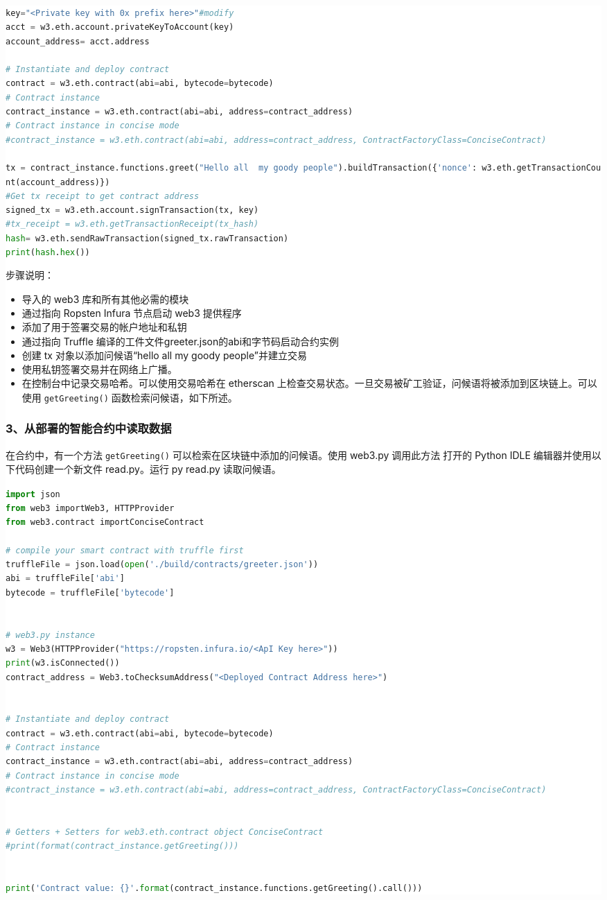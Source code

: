 ```python
key="<Private key with 0x prefix here>"#modify
acct = w3.eth.account.privateKeyToAccount(key)
account_address= acct.address

# Instantiate and deploy contract
contract = w3.eth.contract(abi=abi, bytecode=bytecode)
# Contract instance
contract_instance = w3.eth.contract(abi=abi, address=contract_address)
# Contract instance in concise mode
#contract_instance = w3.eth.contract(abi=abi, address=contract_address, ContractFactoryClass=ConciseContract)

tx = contract_instance.functions.greet("Hello all  my goody people").buildTransaction({'nonce': w3.eth.getTransactionCount(account_address)})
#Get tx receipt to get contract address
signed_tx = w3.eth.account.signTransaction(tx, key)
#tx_receipt = w3.eth.getTransactionReceipt(tx_hash)
hash= w3.eth.sendRawTransaction(signed_tx.rawTransaction)
print(hash.hex())
```
步骤说明：

- 导入的 web3 库和所有其他必需的模块
- 通过指向 Ropsten Infura 节点启动 web3 提供程序
- 添加了用于签署交易的帐户地址和私钥
- 通过指向 Truffle 编译的工件文件greeter.json的abi和字节码启动合约实例
- 创建 tx 对象以添加问候语“hello all my goody people”并建立交易
- 使用私钥签署交易并在网络上广播。
- 在控制台中记录交易哈希。可以使用交易哈希在 etherscan 上检查交易状态。一旦交易被矿工验证，问候语将被添加到区块链上。可以使用 `getGreeting()` 函数检索问候语，如下所述。
### 3、从部署的智能合约中读取数据
在合约中，有一个方法 `getGreeting()` 可以检索在区块链中添加的问候语。使用 web3.py 调用此方法 打开的 Python IDLE 编辑器并使用以下代码创建一个新文件 read.py。运行 py read.py 读取问候语。
```python
import json
from web3 importWeb3, HTTPProvider
from web3.contract importConciseContract

# compile your smart contract with truffle first
truffleFile = json.load(open('./build/contracts/greeter.json'))
abi = truffleFile['abi']
bytecode = truffleFile['bytecode']


# web3.py instance
w3 = Web3(HTTPProvider("https://ropsten.infura.io/<ApI Key here>"))
print(w3.isConnected())
contract_address = Web3.toChecksumAddress("<Deployed Contract Address here>")


# Instantiate and deploy contract
contract = w3.eth.contract(abi=abi, bytecode=bytecode)
# Contract instance
contract_instance = w3.eth.contract(abi=abi, address=contract_address)
# Contract instance in concise mode
#contract_instance = w3.eth.contract(abi=abi, address=contract_address, ContractFactoryClass=ConciseContract)


# Getters + Setters for web3.eth.contract object ConciseContract
#print(format(contract_instance.getGreeting()))


print('Contract value: {}'.format(contract_instance.functions.getGreeting().call()))
```